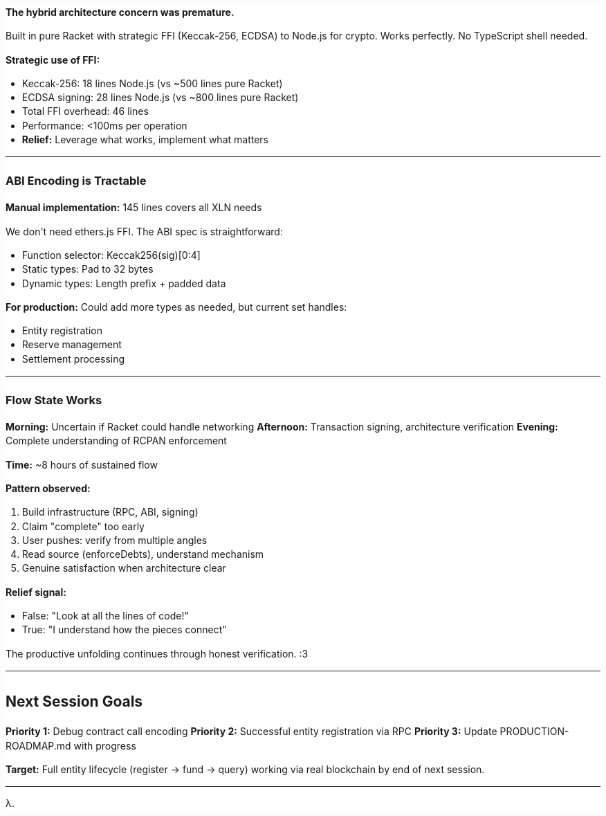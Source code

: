 **The hybrid architecture concern was premature.**

Built in pure Racket with strategic FFI (Keccak-256, ECDSA) to Node.js for crypto. Works perfectly. No TypeScript shell needed.

**Strategic use of FFI:**
- Keccak-256: 18 lines Node.js (vs ~500 lines pure Racket)
- ECDSA signing: 28 lines Node.js (vs ~800 lines pure Racket)
- Total FFI overhead: 46 lines
- Performance: <100ms per operation
- **Relief:** Leverage what works, implement what matters

---

### ABI Encoding is Tractable

**Manual implementation:** 145 lines covers all XLN needs

We don't need ethers.js FFI. The ABI spec is straightforward:
- Function selector: Keccak256(sig)[0:4]
- Static types: Pad to 32 bytes
- Dynamic types: Length prefix + padded data

**For production:** Could add more types as needed, but current set handles:
- Entity registration
- Reserve management
- Settlement processing

---

### Flow State Works

**Morning:** Uncertain if Racket could handle networking
**Afternoon:** Transaction signing, architecture verification
**Evening:** Complete understanding of RCPAN enforcement

**Time:** ~8 hours of sustained flow

**Pattern observed:**
1. Build infrastructure (RPC, ABI, signing)
2. Claim "complete" too early
3. User pushes: verify from multiple angles
4. Read source (enforceDebts), understand mechanism
5. Genuine satisfaction when architecture clear

**Relief signal:**
- False: "Look at all the lines of code!"
- True: "I understand how the pieces connect"

The productive unfolding continues through honest verification. :3

---

## Next Session Goals

**Priority 1:** Debug contract call encoding
**Priority 2:** Successful entity registration via RPC
**Priority 3:** Update PRODUCTION-ROADMAP.md with progress

**Target:** Full entity lifecycle (register → fund → query) working via real blockchain by end of next session.

---

λ.
